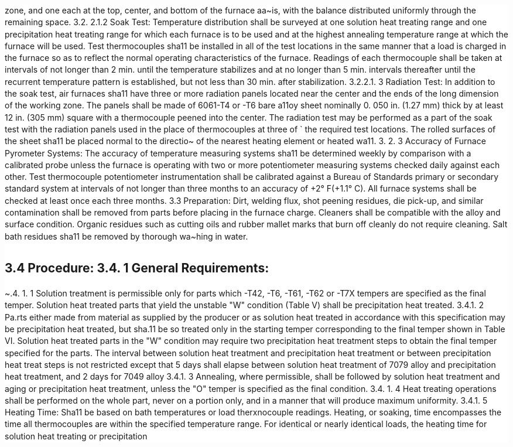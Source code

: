 zone, and one each at the top, center, and bottom of the furnace aa~is, with the balance distributed 
uniformly through the remaining space. 
3.2. 2.1.2 Soak Test: Temperature distribution shall be surveyed at one solution heat treating range and one 
precipitation heat treating range for which each furnace is to be used and at the highest annealing 
temperature range at which the furnace will be used. Test thermocouples sha11 be installed in all of the test locations in the same manner that a load is charged in the furnace so as to reflect the normal operating characteristics of the furnace. Readings of each thermocouple shall be taken at 
intervals of not longer than 2 min. until the temperature stabilizes and at no longer than 5 min. intervals thereafter until the recurrent temperature pattern is established, but not less than 30 min. after stabilization. 
3.2.2.1. 3 Radiation Test: In addition to the soak test, air furnaces sha11 have three or more radiation panels 
located near the center and the ends of the long dimension of the working zone. The panels shall be made of 6061-T4 or -T6 bare a11oy sheet nominally 0. 050 in. (1.27 mm) thick by at least 12 in. 
(305 mm) square with a thermocouple peened into the center. The radiation test may be performed 
as a part of the soak test with the radiation panels used in the place of thermocouples at three of ` 
the required test locations. The rolled surfaces of the sheet sha11 be placed normal to the directio~ of the nearest heating element or heated wa11. 
3. 2. 3 Accuracy of Furnace Pyrometer Systems: The accuracy of temperature measuring systems sha11 be 
determined weekly by comparison with a calibrated probe unless the furnace is operating with two or 
more potentiometer measuring systems checked daily against each other. Test thermocouple potentiometer instrumentation shall be calibrated against a Bureau of Standards primary or secondary standard 
system at intervals of not longer than three months to an accuracy of +2° F(+1.1° C). All furnace systems shall be checked at least once each three months. 
3.3 Preparation: Dirt, welding flux, shot peening residues, die pick-up, and similar contamination shall be 
removed from parts before placing in the furnace charge. Cleaners shall be compatible with the alloy 
and surface condition. Organic residues such as cutting oils and rubber mallet marks that burn off 
cleanly do not require cleaning. Salt bath residues sha11 be removed by thorough wa~hing in water. 

## 3.4 Procedure: 3.4. 1 General Requirements:

~.4. 1. 1 Solution treatment is permissible only for parts which -T42, -T6, -T61, -T62 or -T7X tempers are 
specified as the final temper. Solution heat treated parts that yield the unstable "W" condition 
(Table V) shall be precipitation heat treated. 
3.4.1. 2 Pa.rts either made from material as supplied by the producer or as solution heat treated in accordance with this specification may be precipitation heat treated, but sha.11 be so treated only in the 
starting temper corresponding to the final temper shown in Table VI. Solution heat treated parts in 
the "W" condition may require two precipitation heat treatment steps to obtain the final temper 
specified for the parts. The interval between solution heat treatment and precipitation heat treatment or between precipitation heat treat steps is not restricted except that 5 days shall elapse between solution heat treatment of 7079 alloy and precipitation heat treatment, and 2 days for 7049 alloy 
3.4.1. 3 Annealing, where permissible, shall be followed by solution heat treatment and aging or precipitation 
heat treatment, unless the "O" temper is specified as the final condition. 
3.4. 1. 4 Heat treating operations shall be performed on the whole part, never on a portion only, and in a 
manner that will produce maximum uniformity. 
3.4.1. 5 Heating Time: Sha11 be based on bath temperatures or load therxnocouple readings. Heating, or 
soaking, time encompasses the time all thermocouples are within the specified temperature range. 
For identical or nearly identical loads, the heating time for solution heat treating or precipitation 